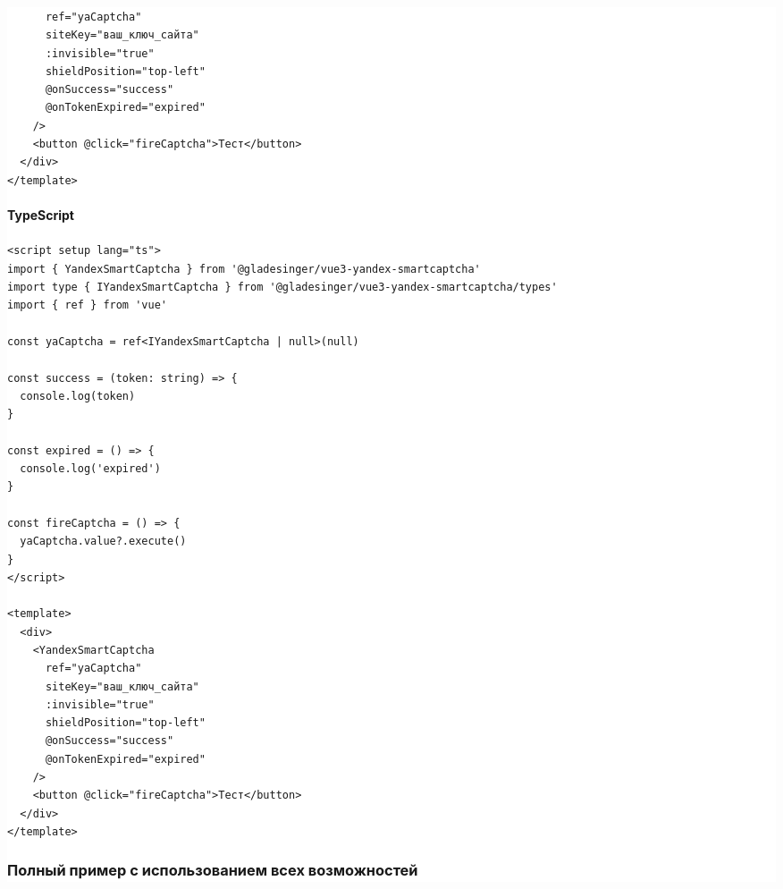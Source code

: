 ```vue
      ref="yaCaptcha"
      siteKey="ваш_ключ_сайта"
      :invisible="true"
      shieldPosition="top-left"
      @onSuccess="success"
      @onTokenExpired="expired"
    />
    <button @click="fireCaptcha">Тест</button>
  </div>
</template>
```

#### TypeScript
```vue
<script setup lang="ts">
import { YandexSmartCaptcha } from '@gladesinger/vue3-yandex-smartcaptcha'
import type { IYandexSmartCaptcha } from '@gladesinger/vue3-yandex-smartcaptcha/types'
import { ref } from 'vue'

const yaCaptcha = ref<IYandexSmartCaptcha | null>(null)

const success = (token: string) => {
  console.log(token)
}

const expired = () => {
  console.log('expired')
}

const fireCaptcha = () => {
  yaCaptcha.value?.execute()
}
</script>

<template>
  <div>
    <YandexSmartCaptcha 
      ref="yaCaptcha"
      siteKey="ваш_ключ_сайта"
      :invisible="true"
      shieldPosition="top-left"
      @onSuccess="success"
      @onTokenExpired="expired"
    />
    <button @click="fireCaptcha">Тест</button>
  </div>
</template>
```

### Полный пример с использованием всех возможностей
